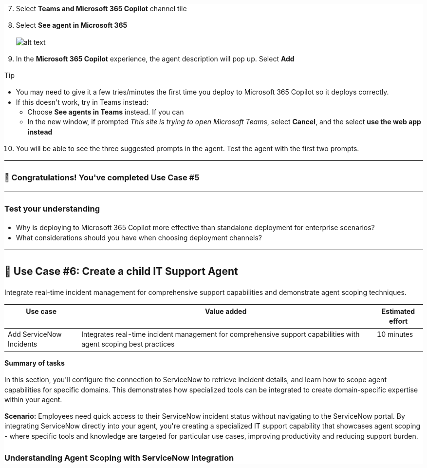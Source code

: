 7. Select **Teams and Microsoft 365 Copilot** channel tile

8. Select **See agent in Microsoft 365**

   ![alt text](images/m365-copilot-channel.png)

9. In the **Microsoft 365 Copilot** experience, the agent description will pop up. Select **Add**

> [!TIP]
>
> - You may need to give it a few tries/minutes the first time you deploy to Microsoft 365 Copilot so it deploys correctly.
> - If this doesn't work, try in Teams instead:
>   - Choose **See agents in Teams** instead. If you can
>   - In the new window, if prompted *This site is trying to open Microsoft Teams*, select **Cancel**, and the select **use the web app instead**

10. You will be able to see the three suggested prompts in the agent. Test the agent with the first two prompts.

---

### 🏅 Congratulations! You've completed Use Case #5

---

### Test your understanding

- Why is deploying to Microsoft 365 Copilot more effective than standalone deployment for enterprise scenarios?
- What considerations should you have when choosing deployment channels?

---

## 🔄 Use Case #6: Create a child IT Support Agent

Integrate real-time incident management for comprehensive support capabilities and demonstrate agent scoping techniques.

| Use case | Value added | Estimated effort |
|----------|-------------|------------------|
| Add ServiceNow Incidents | Integrates real-time incident management for comprehensive support capabilities with agent scoping best practices | 10 minutes |

**Summary of tasks**

In this section, you'll configure the connection to ServiceNow to retrieve incident details, and learn how to scope agent capabilities for specific domains. This demonstrates how specialized tools can be integrated to create domain-specific expertise within your agent.

**Scenario:** Employees need quick access to their ServiceNow incident status without navigating to the ServiceNow portal. By integrating ServiceNow directly into your agent, you're creating a specialized IT support capability that showcases agent scoping - where specific tools and knowledge are targeted for particular use cases, improving productivity and reducing support burden.

### Understanding Agent Scoping with ServiceNow Integration
